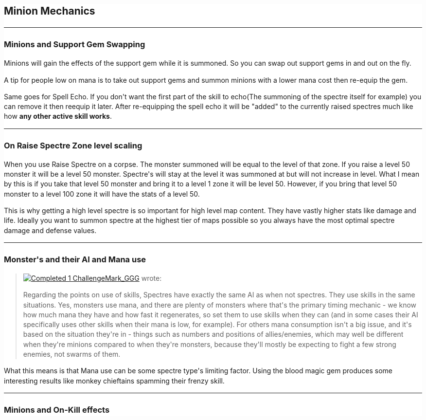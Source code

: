 
## Minion Mechanics

---

### Minions and Support Gem Swapping

Minions will gain the effects of the support gem while it is summoned. So you can swap out support gems in and out on the fly. 

A tip for people low on mana is to take out support gems and summon minions with a lower mana cost then re-equip the gem. 

Same goes for Spell Echo. If you don't want the first part of the skill to echo(The summoning of the spectre itself for example) you can remove it then reequip it later. After re-equipping the spell echo it will be "added" to the currently raised spectres much like how **any other active skill works**.

---

### On Raise Spectre Zone level scaling

When you use Raise Spectre on a corpse. The monster summoned will be equal to the level of that zone. If you raise a level 50 monster it will be a level 50 monster. Spectre's will stay at the level it was summoned at but will not increase in level. What I mean by this is if you take that level 50 monster and bring it to a level 1 zone it will be level 50. However, if you bring that level 50 monster to a level 100 zone it will have the stats of a level 50.

This is why getting a high level spectre is so important for high level map content. They have vastly higher stats like damage and life. Ideally you want to summon spectre at the highest tier of maps possible so you always have the most optimal spectre damage and defense values.

---

### Monster's and their AI and Mana use

> [![Completed 1 Challenge](https://web.poecdn.com/image/icons/achievements/1.png?v=12)Mark_GGG](https://www.pathofexile.com/account/view-profile/Mark_GGG) wrote:
>
> Regarding the points on use of skills, Spectres have exactly the same AI as when not spectres. They use skills in the same situations. Yes, monsters use mana, and there are plenty of monsters where that's the primary timing mechanic - we know how much mana they have and how fast it regenerates, so set them to use skills when they can (and in some cases their AI specifically uses other skills when their mana is low, for example). For others mana consumption isn't a big issue, and it's based on the situation they're in - things such as numbers and positions of allies/enemies, which may well be different when they're minions compared to when they're monsters, because they'll mostly be expecting to fight a few strong enemies, not swarms of them.

What this means is that Mana use can be some spectre type's limiting factor. Using the blood magic gem produces some interesting results like monkey chieftains spamming their frenzy skill.

---

### Minions and On-Kill effects

